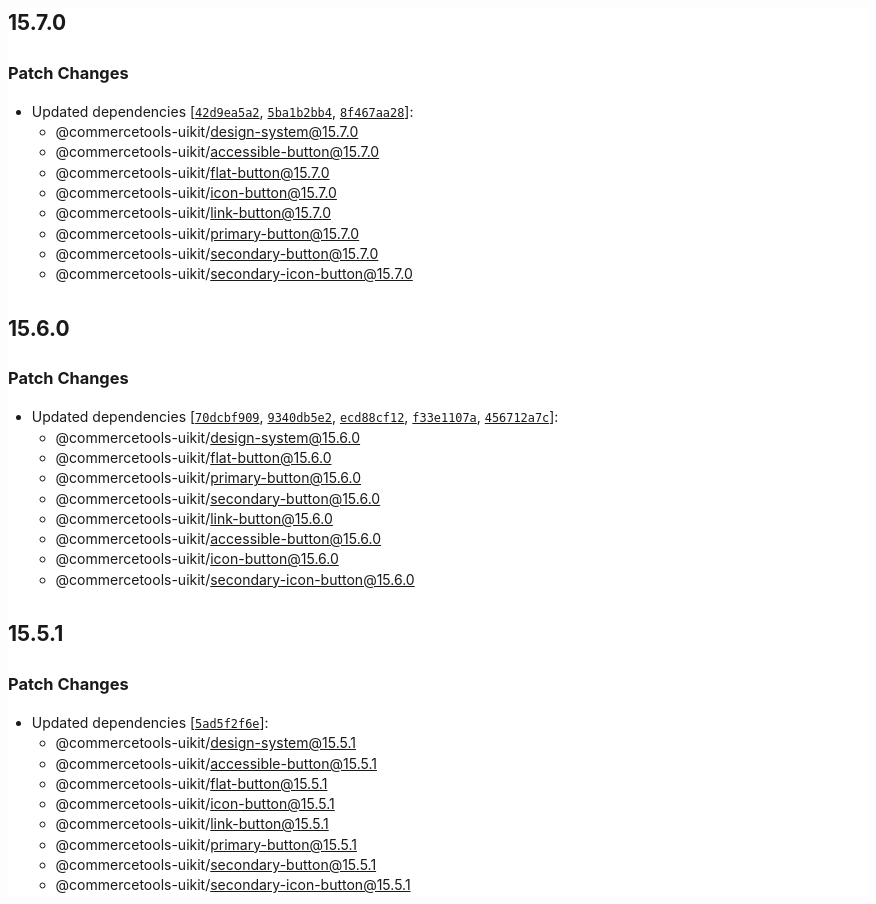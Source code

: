 ## 15.7.0

### Patch Changes

- Updated dependencies [[`42d9ea5a2`](https://github.com/commercetools/ui-kit/commit/42d9ea5a251c1fac374c819f17438fbaa254260b), [`5ba1b2bb4`](https://github.com/commercetools/ui-kit/commit/5ba1b2bb486e94981da3a226a72a23957402c3f5), [`8f467aa28`](https://github.com/commercetools/ui-kit/commit/8f467aa283c5888aa55755a2b3e2c549c0d4222a)]:
  - @commercetools-uikit/design-system@15.7.0
  - @commercetools-uikit/accessible-button@15.7.0
  - @commercetools-uikit/flat-button@15.7.0
  - @commercetools-uikit/icon-button@15.7.0
  - @commercetools-uikit/link-button@15.7.0
  - @commercetools-uikit/primary-button@15.7.0
  - @commercetools-uikit/secondary-button@15.7.0
  - @commercetools-uikit/secondary-icon-button@15.7.0

## 15.6.0

### Patch Changes

- Updated dependencies [[`70dcbf909`](https://github.com/commercetools/ui-kit/commit/70dcbf9093a96251149f960f68d67dfee28aaea0), [`9340db5e2`](https://github.com/commercetools/ui-kit/commit/9340db5e268fd83d478c1419361b1719800fd4cd), [`ecd88cf12`](https://github.com/commercetools/ui-kit/commit/ecd88cf12d8d4d5324c9a0cb8f126ba130b9652a), [`f33e1107a`](https://github.com/commercetools/ui-kit/commit/f33e1107a0e0cb3eb12fbcfeec848db00e1334b4), [`456712a7c`](https://github.com/commercetools/ui-kit/commit/456712a7cb697fde97422a2ebedaefa81f69f948)]:
  - @commercetools-uikit/design-system@15.6.0
  - @commercetools-uikit/flat-button@15.6.0
  - @commercetools-uikit/primary-button@15.6.0
  - @commercetools-uikit/secondary-button@15.6.0
  - @commercetools-uikit/link-button@15.6.0
  - @commercetools-uikit/accessible-button@15.6.0
  - @commercetools-uikit/icon-button@15.6.0
  - @commercetools-uikit/secondary-icon-button@15.6.0

## 15.5.1

### Patch Changes

- Updated dependencies [[`5ad5f2f6e`](https://github.com/commercetools/ui-kit/commit/5ad5f2f6ec2ff17b7663823cb14c98cb5221c567)]:
  - @commercetools-uikit/design-system@15.5.1
  - @commercetools-uikit/accessible-button@15.5.1
  - @commercetools-uikit/flat-button@15.5.1
  - @commercetools-uikit/icon-button@15.5.1
  - @commercetools-uikit/link-button@15.5.1
  - @commercetools-uikit/primary-button@15.5.1
  - @commercetools-uikit/secondary-button@15.5.1
  - @commercetools-uikit/secondary-icon-button@15.5.1
